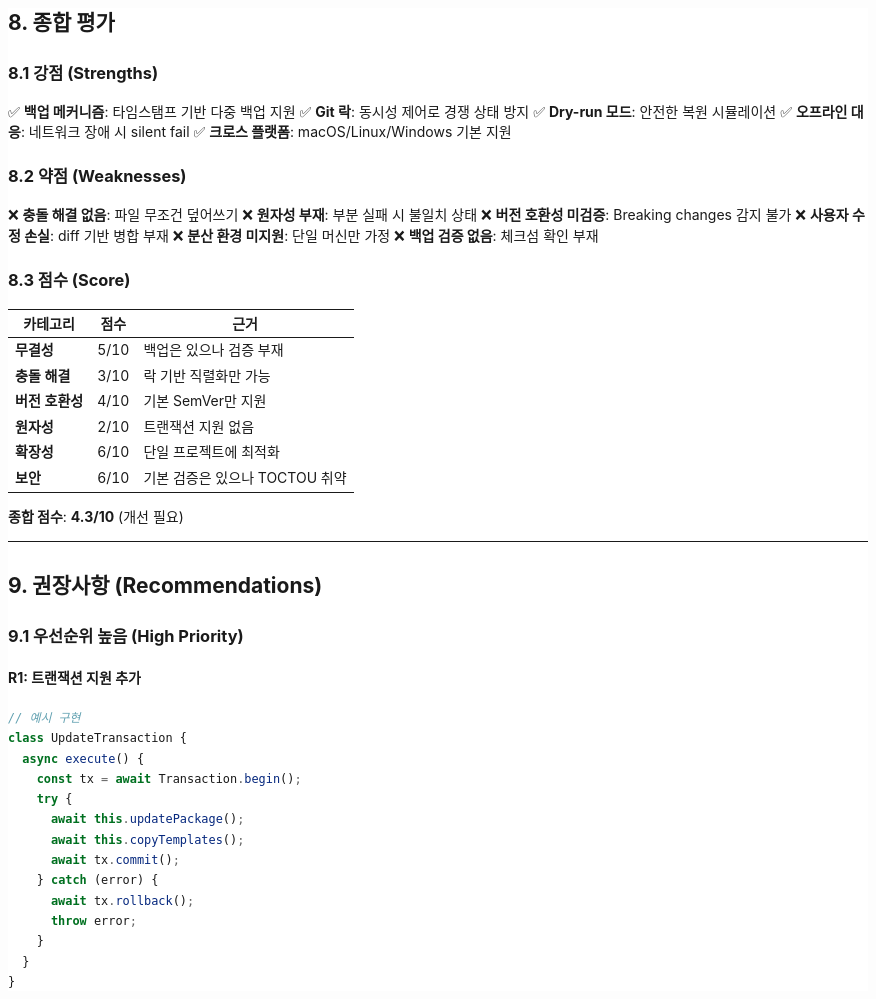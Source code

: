 
## 8. 종합 평가

### 8.1 강점 (Strengths)

✅ **백업 메커니즘**: 타임스탬프 기반 다중 백업 지원
✅ **Git 락**: 동시성 제어로 경쟁 상태 방지
✅ **Dry-run 모드**: 안전한 복원 시뮬레이션
✅ **오프라인 대응**: 네트워크 장애 시 silent fail
✅ **크로스 플랫폼**: macOS/Linux/Windows 기본 지원

### 8.2 약점 (Weaknesses)

❌ **충돌 해결 없음**: 파일 무조건 덮어쓰기
❌ **원자성 부재**: 부분 실패 시 불일치 상태
❌ **버전 호환성 미검증**: Breaking changes 감지 불가
❌ **사용자 수정 손실**: diff 기반 병합 부재
❌ **분산 환경 미지원**: 단일 머신만 가정
❌ **백업 검증 없음**: 체크섬 확인 부재

### 8.3 점수 (Score)

| 카테고리 | 점수 | 근거 |
|---------|------|------|
| **무결성** | 5/10 | 백업은 있으나 검증 부재 |
| **충돌 해결** | 3/10 | 락 기반 직렬화만 가능 |
| **버전 호환성** | 4/10 | 기본 SemVer만 지원 |
| **원자성** | 2/10 | 트랜잭션 지원 없음 |
| **확장성** | 6/10 | 단일 프로젝트에 최적화 |
| **보안** | 6/10 | 기본 검증은 있으나 TOCTOU 취약 |

**종합 점수**: **4.3/10** (개선 필요)

---

## 9. 권장사항 (Recommendations)

### 9.1 우선순위 높음 (High Priority)

#### R1: 트랜잭션 지원 추가
```typescript
// 예시 구현
class UpdateTransaction {
  async execute() {
    const tx = await Transaction.begin();
    try {
      await this.updatePackage();
      await this.copyTemplates();
      await tx.commit();
    } catch (error) {
      await tx.rollback();
      throw error;
    }
  }
}
```
